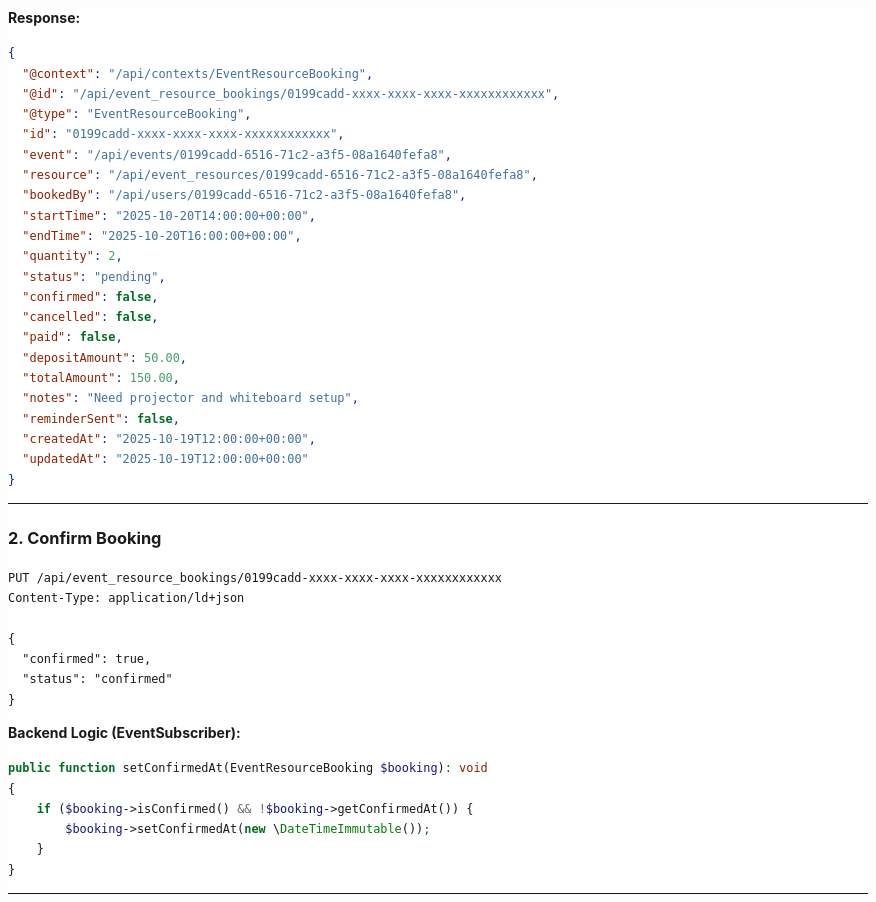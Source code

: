 ```http
```

**Response:**
```json
{
  "@context": "/api/contexts/EventResourceBooking",
  "@id": "/api/event_resource_bookings/0199cadd-xxxx-xxxx-xxxx-xxxxxxxxxxxx",
  "@type": "EventResourceBooking",
  "id": "0199cadd-xxxx-xxxx-xxxx-xxxxxxxxxxxx",
  "event": "/api/events/0199cadd-6516-71c2-a3f5-08a1640fefa8",
  "resource": "/api/event_resources/0199cadd-6516-71c2-a3f5-08a1640fefa8",
  "bookedBy": "/api/users/0199cadd-6516-71c2-a3f5-08a1640fefa8",
  "startTime": "2025-10-20T14:00:00+00:00",
  "endTime": "2025-10-20T16:00:00+00:00",
  "quantity": 2,
  "status": "pending",
  "confirmed": false,
  "cancelled": false,
  "paid": false,
  "depositAmount": 50.00,
  "totalAmount": 150.00,
  "notes": "Need projector and whiteboard setup",
  "reminderSent": false,
  "createdAt": "2025-10-19T12:00:00+00:00",
  "updatedAt": "2025-10-19T12:00:00+00:00"
}
```

---

### 2. Confirm Booking

```http
PUT /api/event_resource_bookings/0199cadd-xxxx-xxxx-xxxx-xxxxxxxxxxxx
Content-Type: application/ld+json

{
  "confirmed": true,
  "status": "confirmed"
}
```

**Backend Logic (EventSubscriber):**
```php
public function setConfirmedAt(EventResourceBooking $booking): void
{
    if ($booking->isConfirmed() && !$booking->getConfirmedAt()) {
        $booking->setConfirmedAt(new \DateTimeImmutable());
    }
}
```

---
